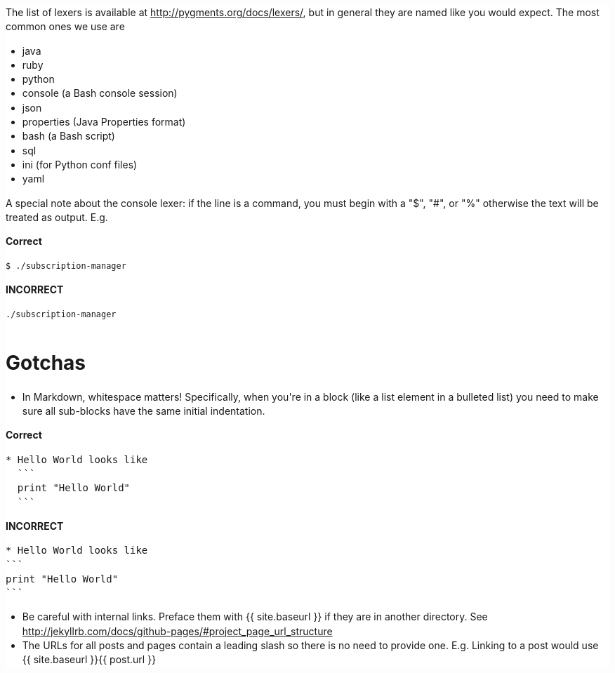 The list of lexers is available at <http://pygments.org/docs/lexers/>, but in
general they are named like you would expect.  The most common ones we use are

* java
* ruby
* python
* console (a Bash console session)
* json
* properties (Java Properties format)
* bash (a Bash script)
* sql
* ini (for Python conf files)
* yaml

A special note about the console lexer: if the line is a command, you must begin
with a "$", "#", or "%" otherwise the text will be treated as output.  E.g.

**Correct**

```console
$ ./subscription-manager
```

**INCORRECT**

```console
./subscription-manager
```

# Gotchas
* In Markdown, whitespace matters!  Specifically, when you're in a block (like a
  list element in a bulleted list) you need to make sure all sub-blocks have the
  same initial indentation.

**Correct**
<pre>
* Hello World looks like
  ```
  print "Hello World"
  ```
</pre>

**INCORRECT**
<pre>
* Hello World looks like
```
print "Hello World"
```
</pre>

* Be careful with internal links.  Preface them with {{ site.baseurl }} if they
  are in another directory.  See
  <http://jekyllrb.com/docs/github-pages/#project_page_url_structure>
* The URLs for all posts and pages contain a leading slash so there is no need
  to provide one.  E.g. Linking to a post would use {{ site.baseurl }}{{
  post.url }}
